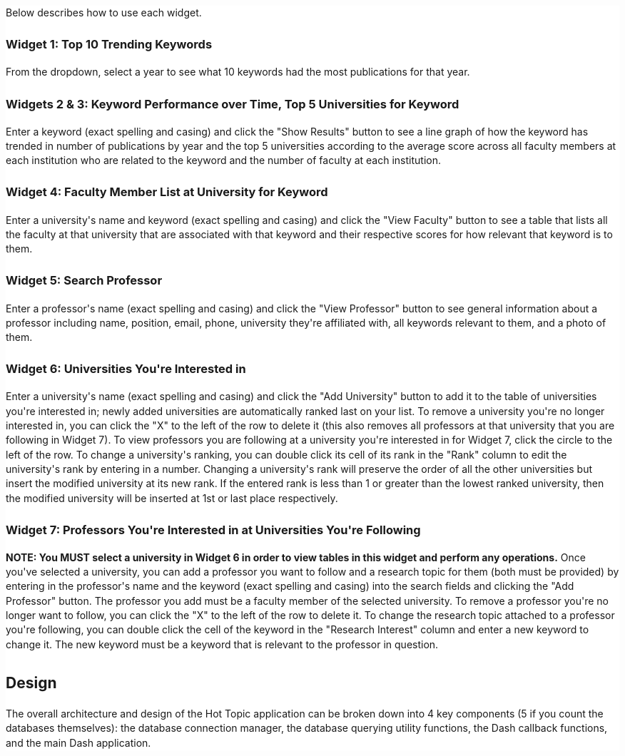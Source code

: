 Below describes how to use each widget.

### Widget 1: Top 10 Trending Keywords
From the dropdown, select a year to see what 10 keywords had the most publications for that year.

### Widgets 2 & 3: Keyword Performance over Time, Top 5 Universities for Keyword
Enter a keyword (exact spelling and casing) and click the "Show Results" button to see a line graph of how the keyword has trended in number of publications by year and the top 5 universities according to the average score across all faculty members at each institution who are related to the keyword and the number of faculty at each institution.

### Widget 4: Faculty Member List at University for Keyword
Enter a university's name and keyword (exact spelling and casing) and click the "View Faculty" button to see a table that lists all the faculty at that university that are associated with that keyword and their respective scores for how relevant that keyword is to them.

### Widget 5: Search Professor
Enter a professor's name (exact spelling and casing) and click the "View Professor" button to see general information about a professor including name, position, email, phone, university they're affiliated with, all keywords relevant to them, and a photo of them.

### Widget 6: Universities You're Interested in
Enter a university's name (exact spelling and casing) and click the "Add University" button to add it to the table of universities you're interested in; newly added universities are automatically ranked last on your list. To remove a university you're no longer interested in, you can click the "X" to the left of the row to delete it (this also removes all professors at that university that you are following in Widget 7). To view professors you are following at a university you're interested in for Widget 7, click the circle to the left of the row. To change a university's ranking, you can double click its cell of its rank in the "Rank" column to edit the university's rank by entering in a number. Changing a university's rank will preserve the order of all the other universities but insert the modified university at its new rank. If the entered rank is less than 1 or greater than the lowest ranked university, then the modified university will be inserted at 1st or last place respectively.

### Widget 7: Professors You're Interested in at Universities You're Following
**NOTE: You MUST select a university in Widget 6 in order to view tables in this widget and perform any operations.** Once you've selected a university, you can add a professor you want to follow and a research topic for them (both must be provided) by entering in the professor's name and the keyword (exact spelling and casing) into the search fields and clicking the "Add Professor" button. The professor you add must be a faculty member of the selected university. To remove a professor you're no longer want to follow, you can click the "X" to the left of the row to delete it. To change the research topic attached to a professor you're following, you can double click the cell of the keyword in the "Research Interest" column and enter a new keyword to change it. The new keyword must be a keyword that is relevant to the professor in question.

## Design
The overall architecture and design of the Hot Topic application can be broken down into 4 key components (5 if you count the databases themselves): the database connection manager, the database querying utility functions, the Dash callback functions, and the main Dash application.
